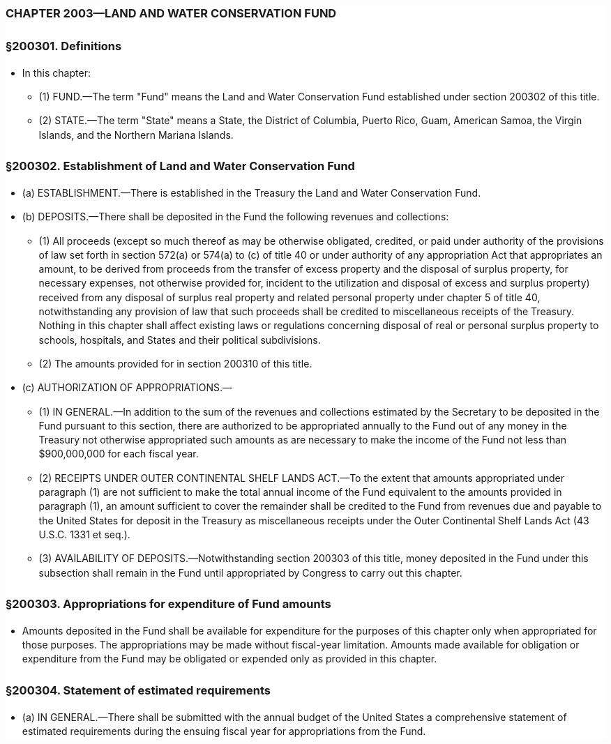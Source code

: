 ### **CHAPTER 2003—LAND AND WATER CONSERVATION FUND**

### §200301. Definitions
* In this chapter:

  * (1) FUND.—The term "Fund" means the Land and Water Conservation Fund established under section 200302 of this title.

  * (2) STATE.—The term "State" means a State, the District of Columbia, Puerto Rico, Guam, American Samoa, the Virgin Islands, and the Northern Mariana Islands.

### §200302. Establishment of Land and Water Conservation Fund
* (a) ESTABLISHMENT.—There is established in the Treasury the Land and Water Conservation Fund.

* (b) DEPOSITS.—There shall be deposited in the Fund the following revenues and collections:

  * (1) All proceeds (except so much thereof as may be otherwise obligated, credited, or paid under authority of the provisions of law set forth in section 572(a) or 574(a) to (c) of title 40 or under authority of any appropriation Act that appropriates an amount, to be derived from proceeds from the transfer of excess property and the disposal of surplus property, for necessary expenses, not otherwise provided for, incident to the utilization and disposal of excess and surplus property) received from any disposal of surplus real property and related personal property under chapter 5 of title 40, notwithstanding any provision of law that such proceeds shall be credited to miscellaneous receipts of the Treasury. Nothing in this chapter shall affect existing laws or regulations concerning disposal of real or personal surplus property to schools, hospitals, and States and their political subdivisions.

  * (2) The amounts provided for in section 200310 of this title.


* (c) AUTHORIZATION OF APPROPRIATIONS.—

  * (1) IN GENERAL.—In addition to the sum of the revenues and collections estimated by the Secretary to be deposited in the Fund pursuant to this section, there are authorized to be appropriated annually to the Fund out of any money in the Treasury not otherwise appropriated such amounts as are necessary to make the income of the Fund not less than $900,000,000 for each fiscal year.

  * (2) RECEIPTS UNDER OUTER CONTINENTAL SHELF LANDS ACT.—To the extent that amounts appropriated under paragraph (1) are not sufficient to make the total annual income of the Fund equivalent to the amounts provided in paragraph (1), an amount sufficient to cover the remainder shall be credited to the Fund from revenues due and payable to the United States for deposit in the Treasury as miscellaneous receipts under the Outer Continental Shelf Lands Act (43 U.S.C. 1331 et seq.).

  * (3) AVAILABILITY OF DEPOSITS.—Notwithstanding section 200303 of this title, money deposited in the Fund under this subsection shall remain in the Fund until appropriated by Congress to carry out this chapter.

### §200303. Appropriations for expenditure of Fund amounts
* Amounts deposited in the Fund shall be available for expenditure for the purposes of this chapter only when appropriated for those purposes. The appropriations may be made without fiscal-year limitation. Amounts made available for obligation or expenditure from the Fund may be obligated or expended only as provided in this chapter.

### §200304. Statement of estimated requirements
* (a) IN GENERAL.—There shall be submitted with the annual budget of the United States a comprehensive statement of estimated requirements during the ensuing fiscal year for appropriations from the Fund.
